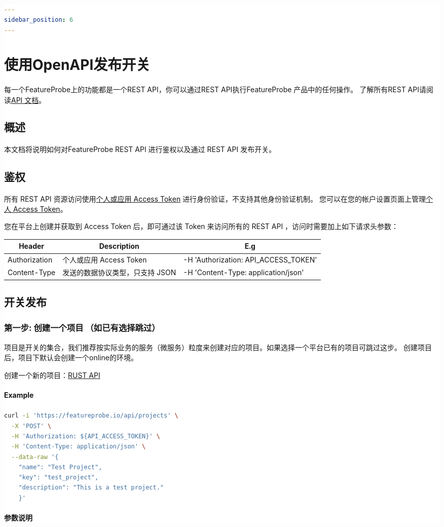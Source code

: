 ```yaml
---
sidebar_position: 6
---
```


# 使用OpenAPI发布开关

每一个FeatureProbe上的功能都是一个REST API，你可以通过REST API执行FeatureProbe 产品中的任何操作。
了解所有REST API请阅读[API 文档](https://featureprobe.io/api-docs)。

## 概述

本文档将说明如何对FeatureProbe REST API 进行鉴权以及通过 REST API 发布开关。

## 鉴权

所有 REST API 资源访问使用[个人或应用 Access Token](/how-to/platform/token) 进行身份验证，不支持其他身份验证机制。 
您可以在您的帐户设置页面上管理[个人 Access Token](/how-to/platform/token#个人tokens)。

您在平台上创建并获取到 Access Token 后，即可通过该 Token 来访问所有的 REST API ，访问时需要加上如下请求头参数：

| **Header**    | **Description**                 | E.g                                  |
| ------------- | ------------------------------- | ------------------------------------ |
| Authorization | 个人或应用 Access Token         | -H 'Authorization: API_ACCESS_TOKEN' |
| Content-Type  | 发送的数据协议类型，只支持 JSON | -H 'Content-Type: application/json'  |

## 开关发布

### 第一步: 创建一个项目 （如已有选择跳过）

项目是开关的集合，我们推荐按实际业务的服务（微服务）粒度来创建对应的项目。如果选择一个平台已有的项目可跳过这步。
创建项目后，项目下默认会创建一个online的环境。

创建一个新的项目：[RUST API](https://featureprobe.io/api-docs#tag/Projects/operation/create_2)

#### Example

```bash
curl -i 'https://featureprobe.io/api/projects' \
  -X 'POST' \
  -H 'Authorization: ${API_ACCESS_TOKEN}' \
  -H 'Content-Type: application/json' \
  --data-raw '{
    "name": "Test Project",
    "key": "test_project",
    "description": "This is a test project."
    }'
```

#### 参数说明
